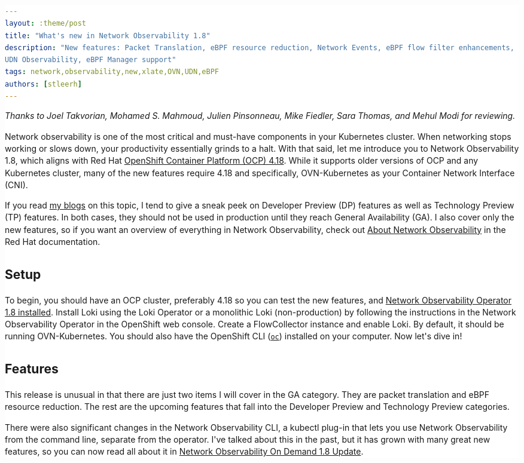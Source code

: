 ```yaml
---
layout: :theme/post
title: "What's new in Network Observability 1.8"
description: "New features: Packet Translation, eBPF resource reduction, Network Events, eBPF flow filter enhancements, UDN Observability, eBPF Manager support"
tags: network,observability,new,xlate,OVN,UDN,eBPF
authors: [stleerh]
---
```


_Thanks to Joel Takvorian, Mohamed S. Mahmoud, Julien Pinsonneau, Mike Fiedler, Sara Thomas, and Mehul Modi for reviewing._

Network observability is one of the most critical and must-have components in your Kubernetes cluster.  When networking stops working or slows down, your productivity essentially grinds to a halt.  With that said, let me introduce you to Network Observability 1.8, which aligns with Red Hat [OpenShift Container Platform (OCP) 4.18](https://docs.openshift.com/container-platform/4.18/release_notes/ocp-4-18-release-notes.html).  While it supports older versions of OCP and any Kubernetes cluster, many of the new features require 4.18 and specifically, OVN-Kubernetes as your Container Network Interface (CNI).

If you read [my blogs](https://developers.redhat.com/author/steven-lee) on this topic, I tend to give a sneak peek on Developer Preview (DP) features as well as Technology Preview (TP) features.  In both cases, they should not be used in production until they reach General Availability (GA).  I also cover only the new features, so if you want an overview of everything in Network Observability, check out [About Network Observability](https://docs.openshift.com/container-platform/4.18/observability/network_observability/network-observability-overview.html) in the Red Hat documentation.

## Setup

To begin, you should have an OCP cluster, preferably 4.18 so you can test the new features, and [Network Observability Operator 1.8 installed](https://docs.openshift.com/container-platform/4.18/observability/network_observability/installing-operators.html#network-observability-operator-installation_network_observability).  Install Loki using the Loki Operator or  a monolithic Loki (non-production) by following the instructions in the Network Observability Operator in the OpenShift web console.  Create a FlowCollector instance and enable Loki.  By default, it should be running OVN-Kubernetes.  You should also have the OpenShift CLI ([`oc`](https://docs.openshift.com/container-platform/4.18/cli_reference/openshift_cli/getting-started-cli.html)) installed on your computer.  Now let's dive in!

## Features

This release is unusual in that there are just two items I will cover in the GA category.  They are packet translation and eBPF resource reduction.  The rest are the upcoming features that fall into the Developer Preview and Technology Preview categories.

There were also significant changes in the Network Observability CLI, a kubectl plug-in that lets you use Network Observability from the command line, separate from the operator.  I've talked about this in the past, but it has grown with many great new features, so you can now read all about it in [Network Observability On Demand 1.8 Update](https://netobserv.io/posts/network-observability-on-demand-1-8-update/).
